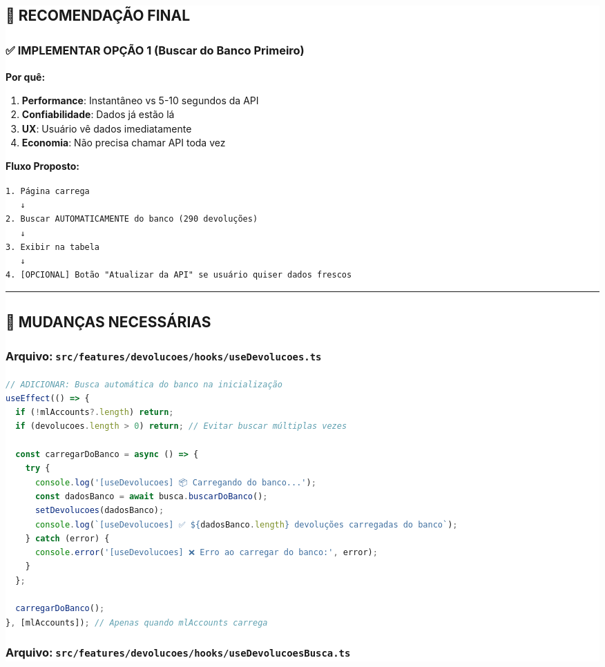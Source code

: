 
## 🎯 RECOMENDAÇÃO FINAL

### ✅ IMPLEMENTAR OPÇÃO 1 (Buscar do Banco Primeiro)

**Por quê:**
1. **Performance**: Instantâneo vs 5-10 segundos da API
2. **Confiabilidade**: Dados já estão lá
3. **UX**: Usuário vê dados imediatamente
4. **Economia**: Não precisa chamar API toda vez

**Fluxo Proposto:**

```
1. Página carrega
   ↓
2. Buscar AUTOMATICAMENTE do banco (290 devoluções)
   ↓
3. Exibir na tabela
   ↓
4. [OPCIONAL] Botão "Atualizar da API" se usuário quiser dados frescos
```

---

## 📝 MUDANÇAS NECESSÁRIAS

### Arquivo: `src/features/devolucoes/hooks/useDevolucoes.ts`

```typescript
// ADICIONAR: Busca automática do banco na inicialização
useEffect(() => {
  if (!mlAccounts?.length) return;
  if (devolucoes.length > 0) return; // Evitar buscar múltiplas vezes
  
  const carregarDoBanco = async () => {
    try {
      console.log('[useDevolucoes] 📦 Carregando do banco...');
      const dadosBanco = await busca.buscarDoBanco();
      setDevolucoes(dadosBanco);
      console.log(`[useDevolucoes] ✅ ${dadosBanco.length} devoluções carregadas do banco`);
    } catch (error) {
      console.error('[useDevolucoes] ❌ Erro ao carregar do banco:', error);
    }
  };
  
  carregarDoBanco();
}, [mlAccounts]); // Apenas quando mlAccounts carrega
```

### Arquivo: `src/features/devolucoes/hooks/useDevolucoesBusca.ts`

